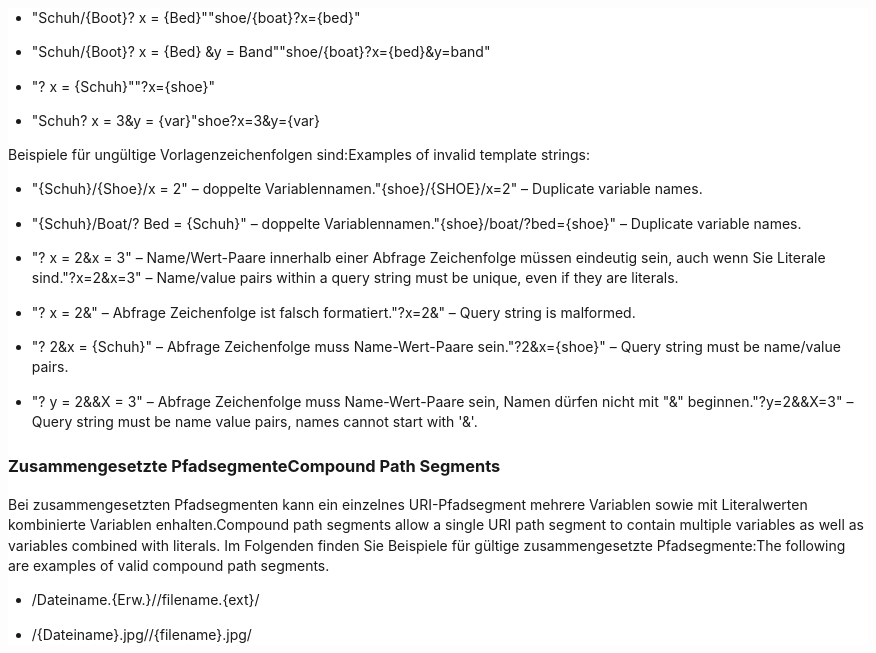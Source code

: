 - <span data-ttu-id="393d6-173">"Schuh/{Boot}? x = {Bed}"</span><span class="sxs-lookup"><span data-stu-id="393d6-173">"shoe/{boat}?x={bed}"</span></span>  
  
- <span data-ttu-id="393d6-174">"Schuh/{Boot}? x = {Bed} &y = Band"</span><span class="sxs-lookup"><span data-stu-id="393d6-174">"shoe/{boat}?x={bed}&y=band"</span></span>  
  
- <span data-ttu-id="393d6-175">"? x = {Schuh}"</span><span class="sxs-lookup"><span data-stu-id="393d6-175">"?x={shoe}"</span></span>  
  
- <span data-ttu-id="393d6-176">"Schuh? x = 3&y = {var}</span><span class="sxs-lookup"><span data-stu-id="393d6-176">"shoe?x=3&y={var}</span></span>  
  
 <span data-ttu-id="393d6-177">Beispiele für ungültige Vorlagenzeichenfolgen sind:</span><span class="sxs-lookup"><span data-stu-id="393d6-177">Examples of invalid template strings:</span></span>  
  
- <span data-ttu-id="393d6-178">"{Schuh}/{Shoe}/x = 2" – doppelte Variablennamen.</span><span class="sxs-lookup"><span data-stu-id="393d6-178">"{shoe}/{SHOE}/x=2" – Duplicate variable names.</span></span>  
  
- <span data-ttu-id="393d6-179">"{Schuh}/Boat/? Bed = {Schuh}" – doppelte Variablennamen.</span><span class="sxs-lookup"><span data-stu-id="393d6-179">"{shoe}/boat/?bed={shoe}" – Duplicate variable names.</span></span>  
  
- <span data-ttu-id="393d6-180">"? x = 2&x = 3" – Name/Wert-Paare innerhalb einer Abfrage Zeichenfolge müssen eindeutig sein, auch wenn Sie Literale sind.</span><span class="sxs-lookup"><span data-stu-id="393d6-180">"?x=2&x=3" – Name/value pairs within a query string must be unique, even if they are literals.</span></span>  
  
- <span data-ttu-id="393d6-181">"? x = 2&" – Abfrage Zeichenfolge ist falsch formatiert.</span><span class="sxs-lookup"><span data-stu-id="393d6-181">"?x=2&" – Query string is malformed.</span></span>  
  
- <span data-ttu-id="393d6-182">"? 2&x = {Schuh}" – Abfrage Zeichenfolge muss Name-Wert-Paare sein.</span><span class="sxs-lookup"><span data-stu-id="393d6-182">"?2&x={shoe}" – Query string must be name/value pairs.</span></span>  
  
- <span data-ttu-id="393d6-183">"? y = 2&&X = 3" – Abfrage Zeichenfolge muss Name-Wert-Paare sein, Namen dürfen nicht mit "&" beginnen.</span><span class="sxs-lookup"><span data-stu-id="393d6-183">"?y=2&&X=3" – Query string must be name value pairs, names cannot start with '&'.</span></span>  
  
### <a name="compound-path-segments"></a><span data-ttu-id="393d6-184">Zusammengesetzte Pfadsegmente</span><span class="sxs-lookup"><span data-stu-id="393d6-184">Compound Path Segments</span></span>  

 <span data-ttu-id="393d6-185">Bei zusammengesetzten Pfadsegmenten kann ein einzelnes URI-Pfadsegment mehrere Variablen sowie mit Literalwerten kombinierte Variablen enhalten.</span><span class="sxs-lookup"><span data-stu-id="393d6-185">Compound path segments allow a single URI path segment to contain multiple variables as well as variables combined with literals.</span></span> <span data-ttu-id="393d6-186">Im Folgenden finden Sie Beispiele für gültige zusammengesetzte Pfadsegmente:</span><span class="sxs-lookup"><span data-stu-id="393d6-186">The following are examples of valid compound path segments.</span></span>  
  
- <span data-ttu-id="393d6-187">/Dateiname.{Erw.}/</span><span class="sxs-lookup"><span data-stu-id="393d6-187">/filename.{ext}/</span></span>  
  
- <span data-ttu-id="393d6-188">/{Dateiname}.jpg/</span><span class="sxs-lookup"><span data-stu-id="393d6-188">/{filename}.jpg/</span></span>  
  